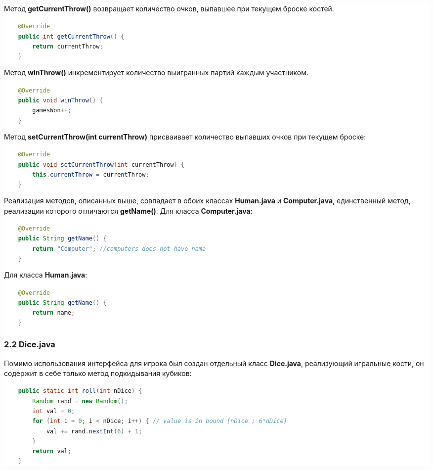 Метод __getCurrentThrow()__ возвращает количество очков, выпавшее при текущем броске костей.
```java
    @Override
    public int getCurrentThrow() {
        return currentThrow;
    }
```

Метод __winThrow()__ инкрементирует количество выигранных партий каждым участником.
```java
    @Override
    public void winThrow() {
        gamesWon++;
    }
```

Метод __setCurrentThrow(int currentThrow)__ присваивает количество выпавших очков при текущем броске:
```java
    @Override
    public void setCurrentThrow(int currentThrow) {
        this.currentThrow = currentThrow;
    }
```

Реализация методов, описанных выше, совпадает в обоих классах __Human.java__ и __Computer.java__, единственный метод, реализации которого отличаются __getName()__.
Для класса __Computer.java__:
```java
    @Override
    public String getName() {
        return "Computer"; //computers does not have name
    }
```
Для класса __Human.java__:
```java
    @Override
    public String getName() {
        return name;
    }
```

### 2.2 Dice.java
Помимо использования интерфейса для игрока был создан отдельный класс __Dice.java__, реализующий игральные кости, он содержит в себе только метод подкидывания кубиков:
```java
    public static int roll(int nDice) {
        Random rand = new Random();
        int val = 0;
        for (int i = 0; i < nDice; i++) { // value is in bound [nDice ; 6*nDice]
            val += rand.nextInt(6) + 1;
        }
        return val;
    }
```
